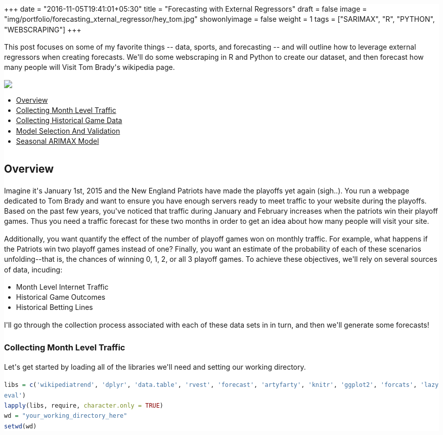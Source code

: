 +++
date = "2016-11-05T19:41:01+05:30"
title = "Forecasting with External Regressors"
draft = false
image = "img/portfolio/forecasting_xternal_regressor/hey_tom.jpg"
showonlyimage = false
weight = 1
tags = ["SARIMAX", "R", "PYTHON", "WEBSCRAPING"]
+++

This post focuses on some of my favorite things -- data, sports, and forecasting -- and will outline how to leverage external regressors when creating forecasts. We'll do some webscraping in R and Python to create our dataset, and then forecast how many people will Visit Tom Brady's wikipedia page. 


<img src="../forecasting_regressors_images/hey_tom.jpg" class="img-responsive" style="display: block; margin: auto;" />

-   [Overview](#overview)
-   [Collecting Month Level Traffic](#collecting-month-level-traffic)
-   [Collecting Historical Game Data](#collecting-historical-game-data)
-   [Model Selection And Validation](#model-selection-and-validation)
-   [Seasonal ARIMAX Model](#seasonal-arimax-model)


Overview
------------

Imagine it's January 1st, 2015 and the New England Patriots have made the playoffs yet again (sigh..). You run a webpage dedicated to Tom Brady and want to ensure you have enough servers ready to meet traffic to your website during the playoffs. Based on the past few years, you've noticed that traffic during January and February increases when the patriots win their playoff games. Thus you need a traffic forecast for these two months in order to get an idea about how many people will visit your site. 

Additionally, you want quantify the effect of the number of playoff games won on monthly traffic. For example, what happens if the Patriots win two playoff games instead of one? Finally, you want an estimate of the probability of each of these scenarios unfolding--that is, the chances of winning 0, 1, 2, or all 3 playoff games. To achieve these objectives, we'll rely on several sources of data, incuding:

* Month Level Internet Traffic
* Historical Game Outcomes
* Historical Betting Lines 

I'll go through the collection process associated with each of these data sets in in turn, and then we'll generate some forecasts! 

### Collecting Month Level Traffic

Let's get started by loading all of the libraries we'll need and setting our working directory. 

```r
libs = c('wikipediatrend', 'dplyr', 'data.table', 'rvest', 'forecast', 'artyfarty', 'knitr', 'ggplot2', 'forcats', 'lazyeval')
lapply(libs, require, character.only = TRUE)
wd = "your_working_directory_here"
setwd(wd)
```
